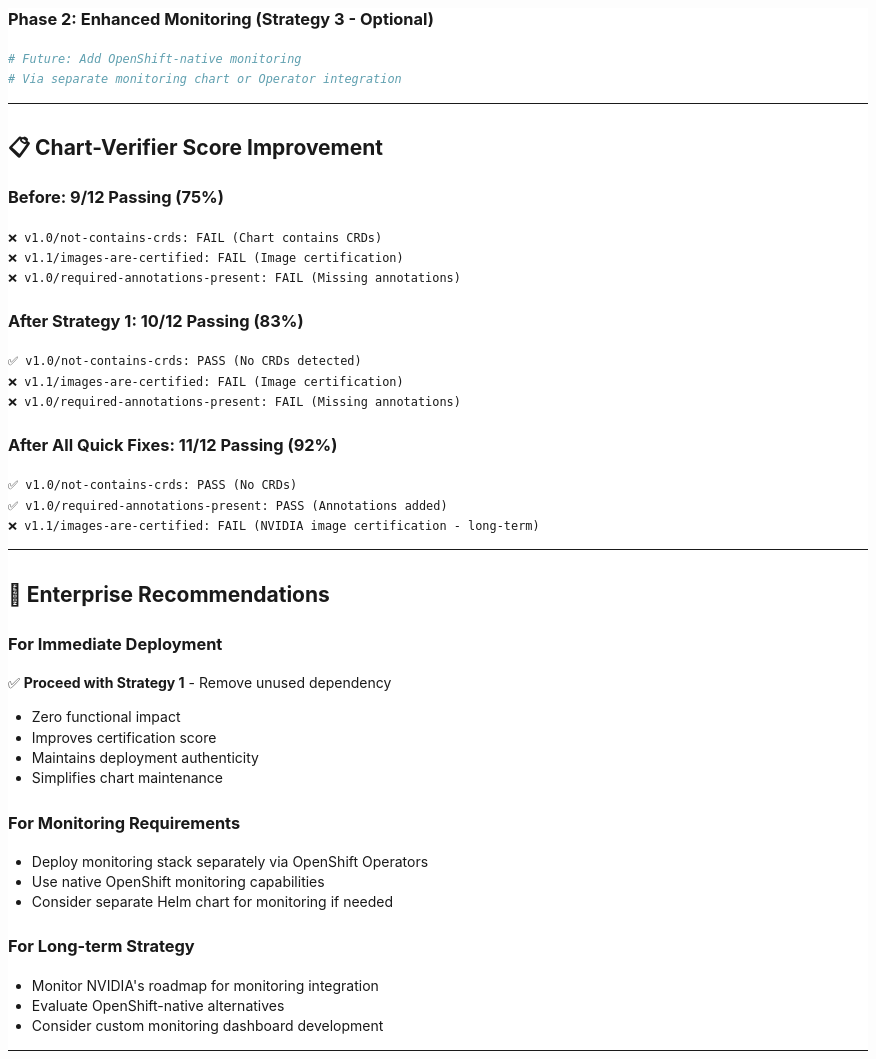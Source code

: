 ### **Phase 2: Enhanced Monitoring** (Strategy 3 - Optional)
```yaml
# Future: Add OpenShift-native monitoring
# Via separate monitoring chart or Operator integration
```

---

## 📋 Chart-Verifier Score Improvement

### **Before**: 9/12 Passing (75%)
```
❌ v1.0/not-contains-crds: FAIL (Chart contains CRDs)
❌ v1.1/images-are-certified: FAIL (Image certification)  
❌ v1.0/required-annotations-present: FAIL (Missing annotations)
```

### **After Strategy 1**: 10/12 Passing (83%)
```
✅ v1.0/not-contains-crds: PASS (No CRDs detected)
❌ v1.1/images-are-certified: FAIL (Image certification)
❌ v1.0/required-annotations-present: FAIL (Missing annotations)  
```

### **After All Quick Fixes**: 11/12 Passing (92%)
```
✅ v1.0/not-contains-crds: PASS (No CRDs)
✅ v1.0/required-annotations-present: PASS (Annotations added)
❌ v1.1/images-are-certified: FAIL (NVIDIA image certification - long-term)
```

---

## 🏢 Enterprise Recommendations

### **For Immediate Deployment**
✅ **Proceed with Strategy 1** - Remove unused dependency
- Zero functional impact
- Improves certification score
- Maintains deployment authenticity
- Simplifies chart maintenance

### **For Monitoring Requirements**
- Deploy monitoring stack separately via OpenShift Operators
- Use native OpenShift monitoring capabilities
- Consider separate Helm chart for monitoring if needed

### **For Long-term Strategy**
- Monitor NVIDIA's roadmap for monitoring integration
- Evaluate OpenShift-native alternatives
- Consider custom monitoring dashboard development

---